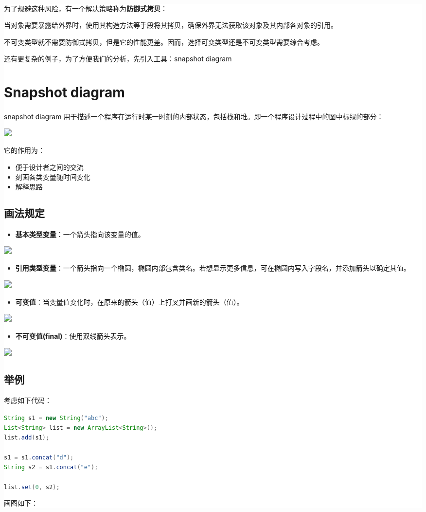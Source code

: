 为了规避这种风险，有一个解决策略称为**防御式拷贝**：

当对象需要暴露给外界时，使用其构造方法等手段将其拷贝，确保外界无法获取该对象及其内部各对象的引用。

不可变类型就不需要防御式拷贝，但是它的性能更差。因而，选择可变类型还是不可变类型需要综合考虑。

还有更复杂的例子，为了方便我们的分析，先引入工具：snapshot diagram

# Snapshot diagram

snapshot diagram 用于描述一个程序在运行时某一时刻的内部状态，包括栈和堆。即一个程序设计过程中的图中标绿的部分：

![](https://pic2.zhimg.com/v2-7f7af8f954e1c4c1a3588418c7d39ae5_b.png)

它的作用为：

- 便于设计者之间的交流
- 刻画各类变量随时间变化
- 解释思路

## 画法规定

- **基本类型变量**：一个箭头指向该变量的值。

![](https://pic3.zhimg.com/v2-1c30c4ec7c246503956354bacfb8902a_b.png)

- **引用类型变量**：一个箭头指向一个椭圆，椭圆内部包含类名。若想显示更多信息，可在椭圆内写入字段名，并添加箭头以确定其值。

![](https://pic4.zhimg.com/v2-e9efd12363708ed8fc1314c1b4c33b87_b.png)

- **可变值**：当变量值变化时，在原来的箭头（值）上打叉并画新的箭头（值）。

![](https://pic1.zhimg.com/v2-b469b0ef4b152f75dbb4320639d1ec18_b.png)

- **不可变值(final)**：使用双线箭头表示。

![](https://pic3.zhimg.com/v2-1887d9301d165f8b1792dca5a11cb1fa_b.png)

## 举例

考虑如下代码：

```java
String s1 = new String("abc");
List<String> list = new ArrayList<String>();
list.add(s1);

s1 = s1.concat("d");
String s2 = s1.concat("e");

list.set(0, s2);
```

画图如下：
